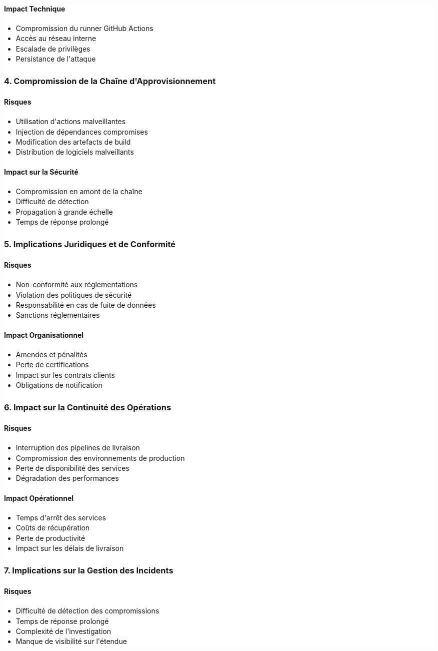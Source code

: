 #### Impact Technique
- Compromission du runner GitHub Actions
- Accès au réseau interne
- Escalade de privilèges
- Persistance de l'attaque

### 4. Compromission de la Chaîne d'Approvisionnement
#### Risques
- Utilisation d'actions malveillantes
- Injection de dépendances compromises
- Modification des artefacts de build
- Distribution de logiciels malveillants

#### Impact sur la Sécurité
- Compromission en amont de la chaîne
- Difficulté de détection
- Propagation à grande échelle
- Temps de réponse prolongé

### 5. Implications Juridiques et de Conformité
#### Risques
- Non-conformité aux réglementations
- Violation des politiques de sécurité
- Responsabilité en cas de fuite de données
- Sanctions réglementaires

#### Impact Organisationnel
- Amendes et pénalités
- Perte de certifications
- Impact sur les contrats clients
- Obligations de notification

### 6. Impact sur la Continuité des Opérations
#### Risques
- Interruption des pipelines de livraison
- Compromission des environnements de production
- Perte de disponibilité des services
- Dégradation des performances

#### Impact Opérationnel
- Temps d'arrêt des services
- Coûts de récupération
- Perte de productivité
- Impact sur les délais de livraison

### 7. Implications sur la Gestion des Incidents
#### Risques
- Difficulté de détection des compromissions
- Temps de réponse prolongé
- Complexité de l'investigation
- Manque de visibilité sur l'étendue
